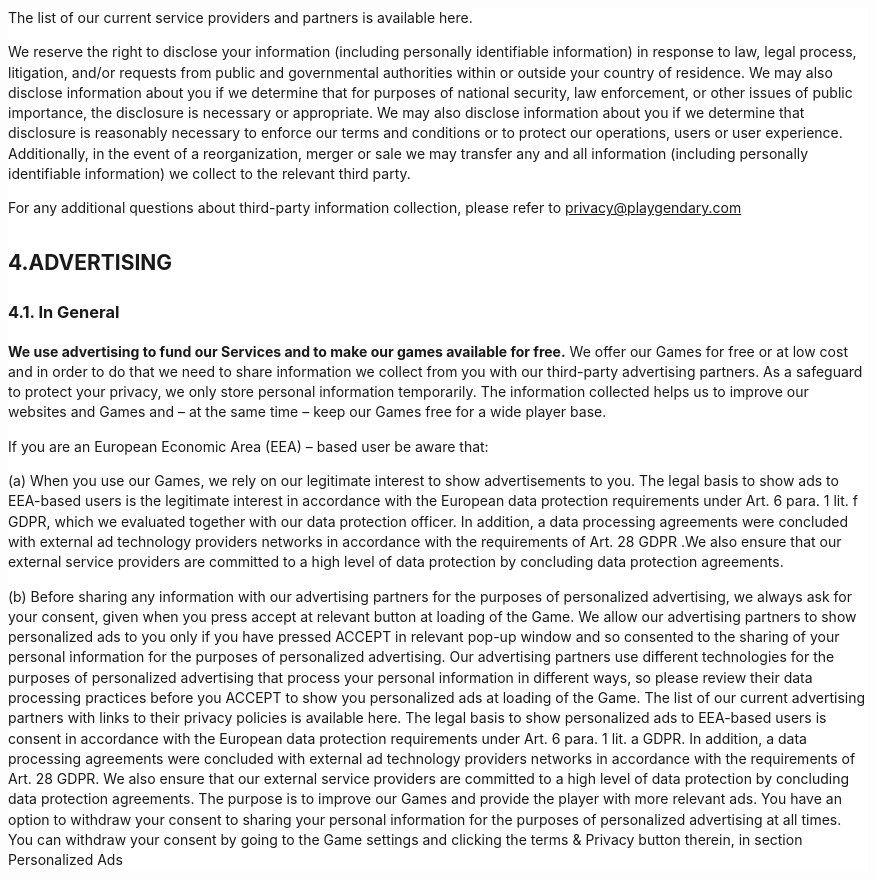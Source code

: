 The list of our current service providers and partners is available here.

We reserve the right to disclose your information (including personally
identifiable information) in response to law, legal process, litigation,
and/or requests from public and governmental authorities within or outside
your country of residence. We may also disclose information about you if we
determine that for purposes of national security, law enforcement, or other
issues of public importance, the disclosure is necessary or appropriate. We
may also disclose information about you if we determine that disclosure is
reasonably necessary to enforce our terms and conditions or to protect our
operations, users or user experience. Additionally, in the event of a
reorganization, merger or sale we may transfer any and all information
(including personally identifiable information) we collect to the relevant
third party.

For any additional questions about third-party information collection, please
refer to privacy@playgendary.com



##  **4.ADVERTISING**

###  **4.1. In General**

 **We use advertising to fund our Services and to make our games available for
free.** We offer our Games for free or at low cost and in order to do that we
need to share information we collect from you with our third-party advertising
partners. As a safeguard to protect your privacy, we only store personal
information temporarily.  The information collected helps us to improve our
websites and Games and – at the same time – keep our Games free for a wide
player base.

If you are an European Economic Area (EEA) – based user be aware that:

(a) When you use our Games, we rely on our legitimate interest to show
advertisements to you. The legal basis  to show  ads to EEA-based users  is
the legitimate interest  in accordance with the European data protection
requirements under Art. 6 para. 1 lit. f GDPR, which we evaluated together
with our data protection officer. In addition, a data processing agreements
were concluded with external ad technology providers networks in accordance
with the requirements of Art. 28 GDPR .We also ensure that our external
service providers are committed to a high level of data protection by
concluding data protection agreements.

(b) Before sharing any information with our advertising partners for the
purposes of personalized advertising, we always ask for your consent, given
when you press accept at relevant button at loading of the Game. We allow our
advertising partners to show personalized ads to you only if you have pressed
ACCEPT in relevant pop-up window and so consented to the sharing of your
personal information for the purposes of personalized advertising. Our
advertising partners use different technologies for the purposes of
personalized advertising that process your personal information in different
ways, so please review their data processing practices before you ACCEPT to
show you personalized ads at loading of the Game. The list of our current
advertising partners with links to their privacy policies is available here.
The legal basis to show personalized ads to EEA-based users is consent  in
accordance with the European data protection requirements under Art. 6 para. 1
lit. a GDPR. In addition, a data processing agreements were concluded with
external ad technology providers networks in accordance with the requirements
of Art. 28 GDPR. We also ensure that our external service providers are
committed to a high level of data protection by concluding data protection
agreements. The purpose is to improve our Games and provide the player with
more relevant ads. You have an option to withdraw your consent to sharing your
personal information for the purposes of personalized advertising at all
times. You can withdraw your consent by going to the Game settings and
clicking the terms & Privacy button therein, in section Personalized Ads